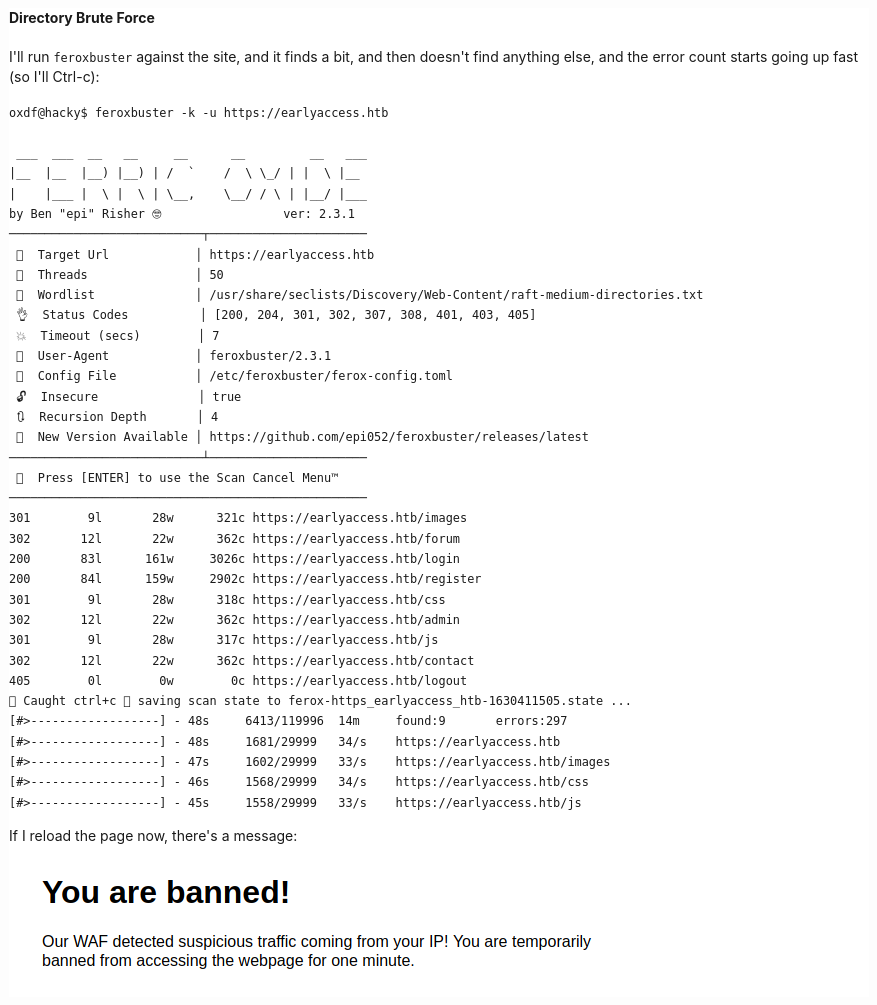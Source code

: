 #### Directory Brute Force

I'll run `feroxbuster` against the site, and it finds a bit, and then
doesn't find anything else, and the error count starts going up fast (so
I'll Ctrl-c):



    oxdf@hacky$ feroxbuster -k -u https://earlyaccess.htb 

     ___  ___  __   __     __      __         __   ___
    |__  |__  |__) |__) | /  `    /  \ \_/ | |  \ |__
    |    |___ |  \ |  \ | \__,    \__/ / \ | |__/ |___
    by Ben "epi" Risher 🤓                 ver: 2.3.1
    ───────────────────────────┬──────────────────────
     🎯  Target Url            │ https://earlyaccess.htb
     🚀  Threads               │ 50
     📖  Wordlist              │ /usr/share/seclists/Discovery/Web-Content/raft-medium-directories.txt
     👌  Status Codes          │ [200, 204, 301, 302, 307, 308, 401, 403, 405]
     💥  Timeout (secs)        │ 7
     🦡  User-Agent            │ feroxbuster/2.3.1
     💉  Config File           │ /etc/feroxbuster/ferox-config.toml
     🔓  Insecure              │ true
     🔃  Recursion Depth       │ 4
     🎉  New Version Available │ https://github.com/epi052/feroxbuster/releases/latest
    ───────────────────────────┴──────────────────────
     🏁  Press [ENTER] to use the Scan Cancel Menu™
    ──────────────────────────────────────────────────
    301        9l       28w      321c https://earlyaccess.htb/images
    302       12l       22w      362c https://earlyaccess.htb/forum
    200       83l      161w     3026c https://earlyaccess.htb/login
    200       84l      159w     2902c https://earlyaccess.htb/register
    301        9l       28w      318c https://earlyaccess.htb/css
    302       12l       22w      362c https://earlyaccess.htb/admin
    301        9l       28w      317c https://earlyaccess.htb/js
    302       12l       22w      362c https://earlyaccess.htb/contact
    405        0l        0w        0c https://earlyaccess.htb/logout
    🚨 Caught ctrl+c 🚨 saving scan state to ferox-https_earlyaccess_htb-1630411505.state ...
    [#>------------------] - 48s     6413/119996  14m     found:9       errors:297    
    [#>------------------] - 48s     1681/29999   34/s    https://earlyaccess.htb
    [#>------------------] - 47s     1602/29999   33/s    https://earlyaccess.htb/images
    [#>------------------] - 46s     1568/29999   34/s    https://earlyaccess.htb/css
    [#>------------------] - 45s     1558/29999   33/s    https://earlyaccess.htb/js



If I reload the page now, there's a message:

![](/img/image-20210818143347501.png)
